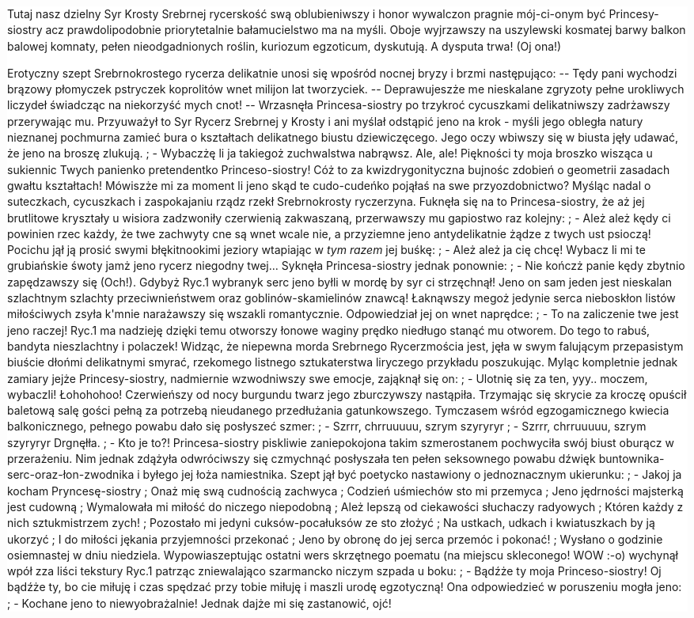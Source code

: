 Tutaj nasz dzielny Syr Krosty Srebrnej rycerskość swą oblubieniwszy i honor wywalczon pragnie mój-ci-onym być Princesy-siostry acz prawdolipodobnie priorytetalnie bałamucielstwo ma na myśli. Oboje wyjrzawszy na uszylewski kosmatej barwy balkon balowej komnaty, pełen nieodgadnionych roślin, kuriozum egzoticum, dyskutują. A dysputa trwa! (Oj ona!)

Erotyczny szept Srebrnokrostego rycerza delikatnie unosi się wpośród nocnej bryzy i brzmi następująco: -- Tędy pani wychodzi brązowy płomyczek pstryczek koprolitów wnet milijon lat tworzyciek.
-- Deprawujeszże me nieskalane zgryzoty pełne urokliwych liczydeł świadcząc na niekorzyść mych cnot! -- Wrzasnęła Princesa-siostry po trzykroć cycuszkami delikatniwszy zadrżawszy przerywając mu. Przyuważył to Syr Rycerz Srebrnej y Krosty i ani myślał odstąpić jeno na krok - myśli jego obległa natury nieznanej pochmurna zamieć bura o kształtach delikatnego biustu dziewiczęcego. Jego oczy wbiwszy się w biusta jęły udawać, że jeno na broszę zlukują.
;	- Wybaczżę li ja takiegoż zuchwalstwa nabrąwsz. Ale, ale! Piękności ty moja broszko wisząca u sukiennic Twych panienko pretendentko Princeso-siostry! Cóż to za kwizdrygonityczna bujnośc zdobień o geometrii zasadach gwałtu kształtach! Mówiszże mi za moment li jeno skąd te cudo-cudeńko pojąłaś na swe przyozdobnictwo?
Myśląc nadal o suteczkach, cycuszkach i zaspokajaniu rządz rzekł Srebrnokrosty ryczerzyna.
Fuknęła się na to Princesa-siostry, że aż jej brutlitowe kryształy u wisiora zadzwoniły czerwienią zakwaszaną, przerwawszy mu gapiostwo raz kolejny:
;	- Ależ ależ kędy ci powinien rzec każdy, że twe zachwyty cne są wnet wcale nie, a przyziemne jeno antydelikatnie żądze z twych ust psioczą!
Pocichu jął ją prosić swymi błękitnookimi jeziory wtapiając w *tym razem* jej buśkę:
;	- Ależ ależ ja cię chcę! Wybacz li mi te grubiańskie śwoty jamż jeno rycerz niegodny twej...
Syknęła Princesa-siostry jednak ponownie:
;	- Nie kończż panie kędy zbytnio zapędzawszy się (Och!). Gdybyż Ryc.1 wybranyk serc jeno byłli w mordę by syr ci strzęchnął! Jeno on sam jeden jest nieskalan szlachtnym szlachty przeciwnieństwem oraz goblinów-skamielinów znawcą! Łaknąwszy megoż jedynie serca nieboskłon listów miłościwych zsyła k'mnie narażawszy się wszakli romantycznie.
Odpowiedział jej on wnet naprędce:
; - To na zaliczenie twe jest jeno raczej! Ryc.1 ma nadzieję dzięki temu otworszy łonowe waginy prędko niedługo stanąć mu otworem. Do tego to rabuś, bandyta nieszlachtny i polaczek!
Widząc, że niepewna morda Srebrnego Rycerzmościa jest, jęła w swym falującym przepasistym biuście dłońmi delikatnymi smyrać, rzekomego listnego sztukaterstwa liryczego przykładu poszukując. Myląc kompletnie jednak zamiary jejże Princesy-siostry, nadmiernie wzwodniwszy swe emocje, zająknął się on:
; - Ulotnię się za ten, yyy.. moczem, wybaczli! Łohohohoo!
Czerwieńszy od nocy burgundu twarz jego zburczywszy nastąpiła. Trzymając się skrycie za kroczę opuścił baletową salę gości pełną za potrzebą nieudanego przedłużania gatunkowszego.
Tymczasem wśród egzogamicznego kwiecia balkonicznego, pełnego powabu dało się posłyszeć szmer:
; - Szrrr, chrruuuuu, szrym szyryryr
; - Szrrr, chrruuuuu, szrym szyryryr
Drgnęłła.
;	- Kto je to?!
Princesa-siostry piskliwie zaniepokojona takim szmerostanem pochwyciła swój biust oburącz w przerażeniu. Nim jednak zdążyła odwróciwszy się czmychnąć posłyszała ten pełen seksownego powabu dźwięk buntownika-serc-oraz-łon-zwodnika i byłego jej łoża namiestnika. Szept jął być poetycko nastawiony o jednoznacznym ukierunku:
; - Jakoj ja kocham Pryncesę-siostry
; Onaż mię swą cudnością zachwyca
; Codzień uśmiechów sto mi przemyca
; Jeno jędrności majsterką jest cudowną
; Wymalowała mi miłość do niczego niepodobną
; Ależ lepszą od ciekawości słuchaczy radyowych
; Któren każdy z nich sztukmistrzem zych!
; Pozostało mi jedyni cuksów-pocałuksów ze sto złożyć
; Na ustkach, udkach i kwiatuszkach by ją ukorzyć
; I do miłości jękania przyjemności przekonać
; Jeno by obronę do jej serca przemóc i pokonać!
; Wysłano o godzinie osiemnastej w dniu niedziela.
Wypowiaszeptując ostatni wers skrzętnego poematu (na miejscu skleconego! WOW :-o) wychynął wpół zza liści tekstury Ryc.1 patrząc zniewalająco szarmancko niczym szpada u boku:
; - Bądźże ty moja Princeso-siostry! Oj bądźże ty, bo cie miłuję i czas spędzać przy tobie miłuję i maszli urodę egzotyczną!
Ona odpowiedzieć w poruszeniu mogła jeno:
; - Kochane jeno to niewyobrażalnie! Jednak dajże mi się zastanowić, ojć!